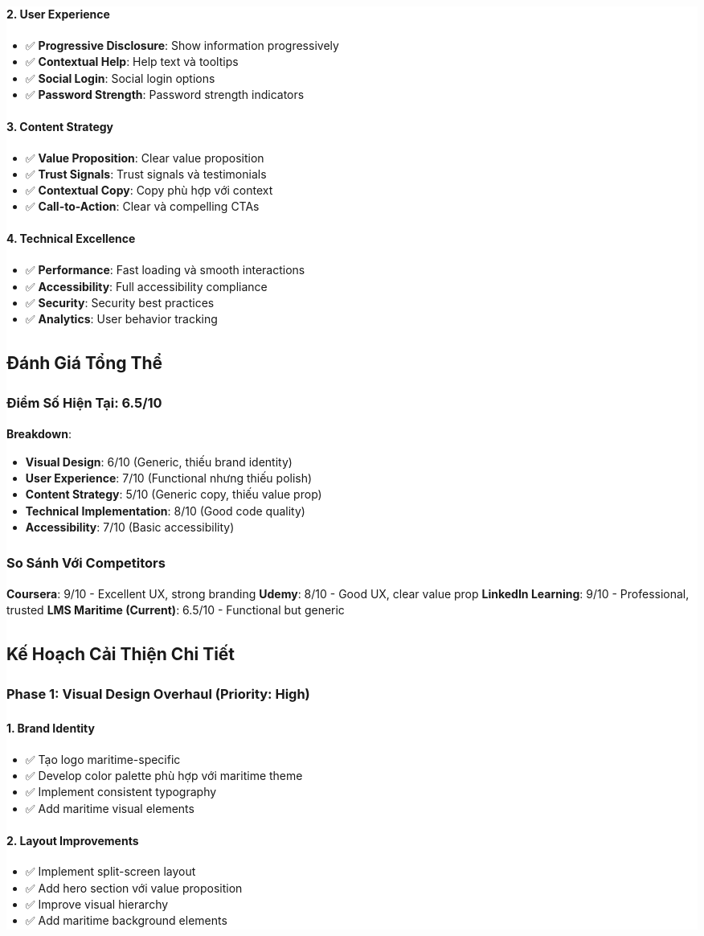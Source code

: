 #### 2. **User Experience**
- ✅ **Progressive Disclosure**: Show information progressively
- ✅ **Contextual Help**: Help text và tooltips
- ✅ **Social Login**: Social login options
- ✅ **Password Strength**: Password strength indicators

#### 3. **Content Strategy**
- ✅ **Value Proposition**: Clear value proposition
- ✅ **Trust Signals**: Trust signals và testimonials
- ✅ **Contextual Copy**: Copy phù hợp với context
- ✅ **Call-to-Action**: Clear và compelling CTAs

#### 4. **Technical Excellence**
- ✅ **Performance**: Fast loading và smooth interactions
- ✅ **Accessibility**: Full accessibility compliance
- ✅ **Security**: Security best practices
- ✅ **Analytics**: User behavior tracking

## Đánh Giá Tổng Thể

### Điểm Số Hiện Tại: 6.5/10

**Breakdown**:
- **Visual Design**: 6/10 (Generic, thiếu brand identity)
- **User Experience**: 7/10 (Functional nhưng thiếu polish)
- **Content Strategy**: 5/10 (Generic copy, thiếu value prop)
- **Technical Implementation**: 8/10 (Good code quality)
- **Accessibility**: 7/10 (Basic accessibility)

### So Sánh Với Competitors

**Coursera**: 9/10 - Excellent UX, strong branding
**Udemy**: 8/10 - Good UX, clear value prop
**LinkedIn Learning**: 9/10 - Professional, trusted
**LMS Maritime (Current)**: 6.5/10 - Functional but generic

## Kế Hoạch Cải Thiện Chi Tiết

### Phase 1: Visual Design Overhaul (Priority: High)

#### 1. **Brand Identity**
- ✅ Tạo logo maritime-specific
- ✅ Develop color palette phù hợp với maritime theme
- ✅ Implement consistent typography
- ✅ Add maritime visual elements

#### 2. **Layout Improvements**
- ✅ Implement split-screen layout
- ✅ Add hero section với value proposition
- ✅ Improve visual hierarchy
- ✅ Add maritime background elements
